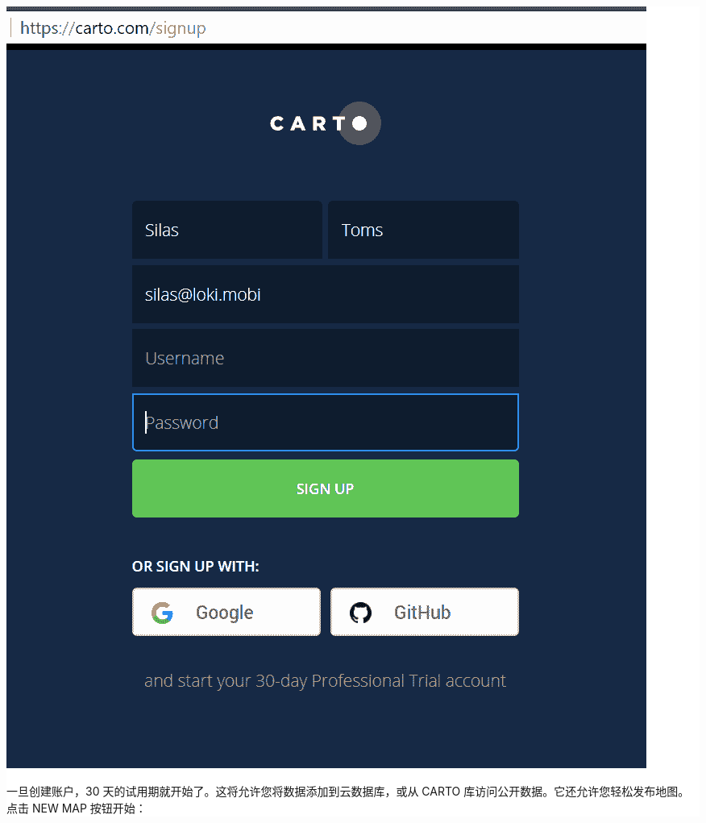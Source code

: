 ![图片](img/9dd2dcdb-9ab0-4a3d-9c24-bbf172f2b1c9.png)

一旦创建账户，30 天的试用期就开始了。这将允许您将数据添加到云数据库，或从 CARTO 库访问公开数据。它还允许您轻松发布地图。点击 NEW MAP 按钮开始：
